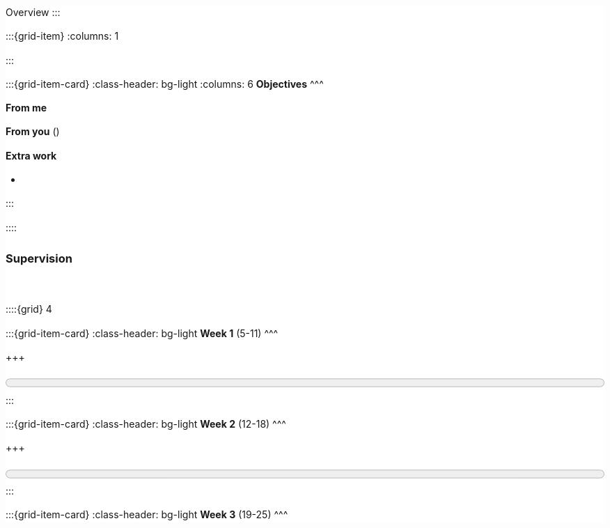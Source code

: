 Overview
:::


:::{grid-item}
:columns: 1

:::


:::{grid-item-card}
:class-header: bg-light
:columns: 6
**Objectives**
^^^

**From me**


**From you** ()



**Extra work**

- 

:::

::::


<h3> <strong> Supervision </strong> </h3>

<br>

::::{grid} 4

:::{grid-item-card}
:class-header: bg-light
**Week 1** (5-11)
^^^



+++


<progress value="0" max="100" style="width:100%; height:25px;"  > 32% </progress>
:::

:::{grid-item-card}
:class-header: bg-light
**Week 2** (12-18)
^^^



+++


<progress value="0" max="100" style="width:100%; height:25px;"  > 0% </progress>
:::

:::{grid-item-card}
:class-header: bg-light
**Week 3** (19-25)
^^^

